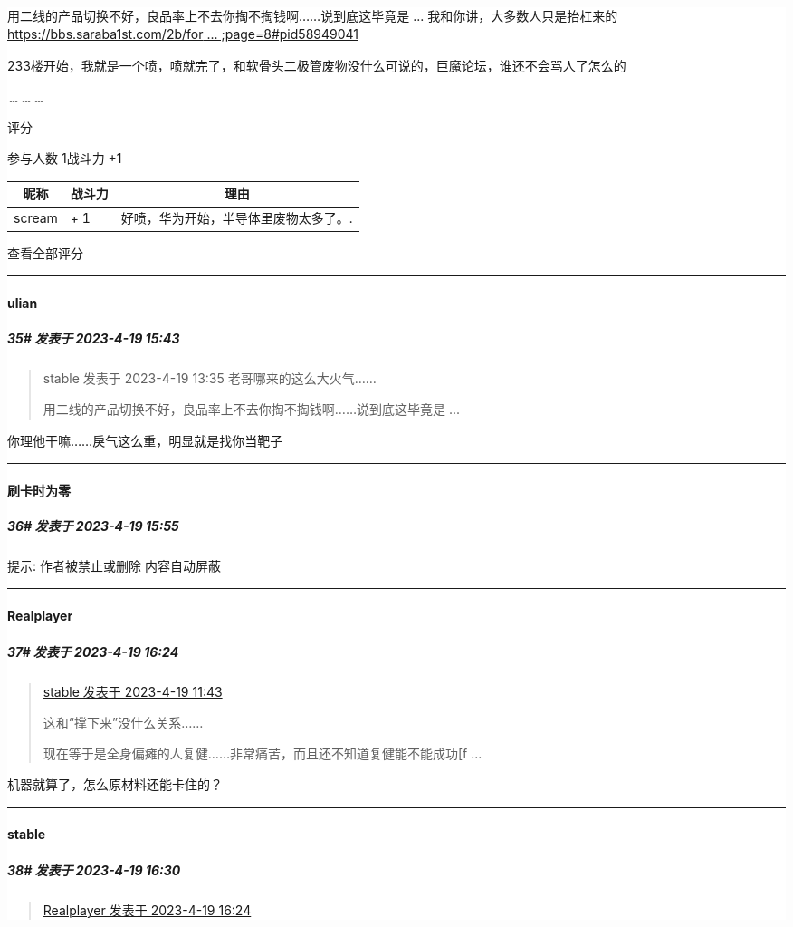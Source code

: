  用二线的产品切换不好，良品率上不去你掏不掏钱啊……说到底这毕竟是 ...</blockquote>
我和你讲，大多数人只是抬杠来的
[https://bbs.saraba1st.com/2b/for ... ;page=8#pid58949041](https://bbs.saraba1st.com/2b/forum.php?mod=viewthread&amp;tid=2109784&amp;page=8#pid58949041)

233楼开始，我就是一个喷，喷就完了，和软骨头二极管废物没什么可说的，巨魔论坛，谁还不会骂人了怎么的

﹍﹍﹍

评分

 参与人数 1战斗力 +1

|昵称|战斗力|理由|
|----|---|---|
| scream| + 1|好喷，华为开始，半导体里废物太多了。.|

查看全部评分

*****

####  ulian  
##### 35#       发表于 2023-4-19 15:43

<blockquote>stable 发表于 2023-4-19 13:35
老哥哪来的这么大火气……

 用二线的产品切换不好，良品率上不去你掏不掏钱啊……说到底这毕竟是 ...</blockquote>
你理他干嘛……戾气这么重，明显就是找你当靶子

*****

####  刷卡时为零  
##### 36#       发表于 2023-4-19 15:55

提示: 作者被禁止或删除 内容自动屏蔽

*****

####  Realplayer  
##### 37#       发表于 2023-4-19 16:24

<blockquote><a href="httphttps://bbs.saraba1st.com/2b/forum.php?mod=redirect&amp;goto=findpost&amp;pid=60517422&amp;ptid=2129579" target="_blank">stable 发表于 2023-4-19 11:43</a>

这和“撑下来”没什么关系……

 现在等于是全身偏瘫的人复健……非常痛苦，而且还不知道复健能不能成功[f ...</blockquote>
机器就算了，怎么原材料还能卡住的？

*****

####  stable  
##### 38#       发表于 2023-4-19 16:30

<blockquote><a href="httphttps://bbs.saraba1st.com/2b/forum.php?mod=redirect&amp;goto=findpost&amp;pid=60521124&amp;ptid=2129579" target="_blank">Realplayer 发表于 2023-4-19 16:24</a>
